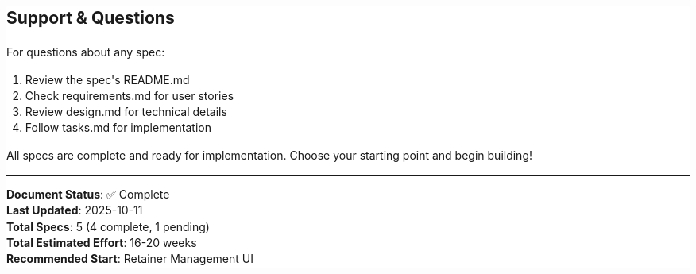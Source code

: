 
## Support & Questions

For questions about any spec:
1. Review the spec's README.md
2. Check requirements.md for user stories
3. Review design.md for technical details
4. Follow tasks.md for implementation

All specs are complete and ready for implementation. Choose your starting point and begin building!

---

**Document Status**: ✅ Complete  
**Last Updated**: 2025-10-11  
**Total Specs**: 5 (4 complete, 1 pending)  
**Total Estimated Effort**: 16-20 weeks  
**Recommended Start**: Retainer Management UI
